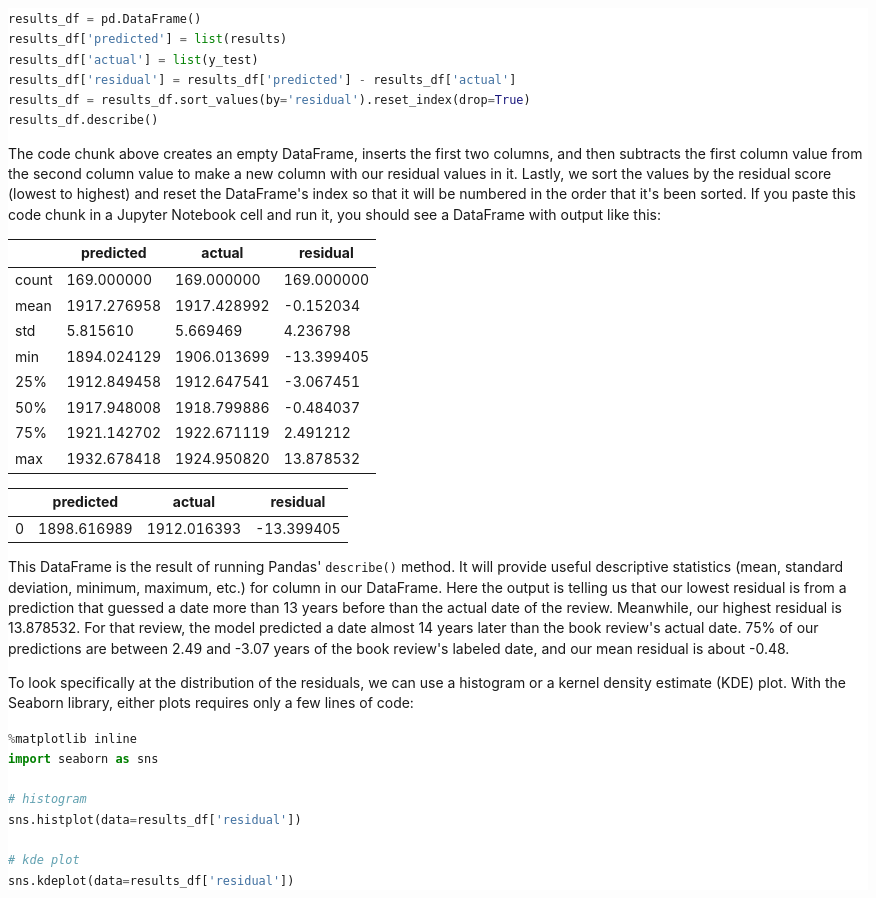 ```python
results_df = pd.DataFrame()
results_df['predicted'] = list(results)
results_df['actual'] = list(y_test)
results_df['residual'] = results_df['predicted'] - results_df['actual']
results_df = results_df.sort_values(by='residual').reset_index(drop=True)
results_df.describe()
```

The code chunk above creates an empty DataFrame, inserts the first two columns, and then subtracts the first column value from the second column value to make a new column with our residual values in it. Lastly, we sort the values by the residual score (lowest to highest) and reset the DataFrame's index so that it will be numbered in the order that it's been sorted. If you paste this code chunk in a Jupyter Notebook cell and run it, you should see a DataFrame with 
output like this:

| | predicted | actual | residual |
|---|---|---|---|
| count| 169.000000 | 169.000000 | 169.000000 |
| mean | 1917.276958 | 1917.428992 | -0.152034 |
| std | 5.815610 | 5.669469 | 4.236798 |
| min | 1894.024129 | 1906.013699 | -13.399405 |
| 25% | 1912.849458 | 1912.647541 | -3.067451 |
| 50% | 1917.948008 | 1918.799886 | -0.484037 |
| 75% | 1921.142702 | 1922.671119 | 2.491212 |
| max | 1932.678418 | 1924.950820 | 13.878532 |

| | predicted | actual | residual |
|---|---|---|--|
| 0 | 1898.616989 | 1912.016393 | -13.399405 |

This DataFrame is the result of running Pandas' `describe()` method. It will provide useful descriptive statistics (mean, standard deviation, minimum, maximum, etc.) for column in our DataFrame. Here the output is telling us that our lowest residual is from a prediction that guessed a date more than 13 years before than the actual date of the review. Meanwhile, our highest residual is 13.878532. For that review, the model predicted a date almost 14 years later than the book review's actual date. 75% of our predictions are between 2.49 and -3.07 years of the book review's labeled date, and our mean residual is about -0.48. 

To look specifically at the distribution of the residuals, we can use a histogram or a kernel density estimate (KDE) plot. With the Seaborn library, either plots requires only a few lines of code:

```python
%matplotlib inline 
import seaborn as sns 

# histogram
sns.histplot(data=results_df['residual'])

# kde plot
sns.kdeplot(data=results_df['residual'])
```


[^1]: Atack, Jeremy, Fred Bateman, Michael Haines, and Robert A. Margo. "Did railroads induce or follow economic growth?: Urbanization and population growth in the American Midwest, 1850–1860." _Social Science History_ 34, no. 2 (2010): 171-197.]
[^2]: Cosmo, Nicola Di, et al. "Environmental Stress and Steppe Nomads: Rethinking the History of the Uyghur Empire (744–840) with Paleoclimate Data." _Journal of Interdisciplinary History_ 48, no. 4 (2018): 439-463. muse.jhu.edu/article/687538.]
[^3]: Underwood, Ted. “The Life Cycles of Genres.” _Journal of Cultural Analytics_ 2, no. 2 (May 23, 2016): https://doi.org/10.22148/16.005.]
[^4]: Broscheid, A. (2011), Comparing Circuits: Are Some U.S. Courts of Appeals More Liberal or Conservative Than Others?. _Law & Society Review_, 45: 171-194. https://doi-org.denison.idm.oclc.org/10.1111/j.1540-5893.2011.00431.x
[^5]: Lavin, Matthew. “Gender Dynamics and Critical Reception: A Study of Early 20th-Century Book Reviews from The New York Times.” _Journal of Cultural Analytics_, 5, no. 1 (January 30, 2020): https://doi.org/10.22148/001c.11831. Note that, as of January 2021, the _New York Times_ has redesigned its APIs, and the `nyt_id`s listed in `metadata.csv` and `meta_cluster.csv` no longer map to ids in the API. 
[^6]: See https://www4.stat.ncsu.edu/~boos/var.select/diabetes.html, https://scikit-learn.org/stable/auto_examples/linear_model/plot_ols.html, and Bradley Efron, Trevor Hastie, Iain Johnstone, and Robert Tibshirani (2004) “Least Angle Regression,” Annals of Statistics (with discussion), 407-499.https://web.stanford.edu/~hastie/Papers/LARS/LeastAngle_2002.pdf. 
[^7]: https://scikit-learn.org/stable/datasets/toy_dataset.html
[^8]: https://libguides.usc.edu/writingguide/variables
[^9]: https://libguides.usc.edu/writingguide/variables
[^10]: http://sites.utexas.edu/sos/variables/
[^11]: Jarausch, Konrad H., and Kenneth A. Hardy. _Quantitative Methods for Historians: A Guide to Research, Data, and Statistics_. 1991. UNC Press Books, 2016: 122. 
[^12]: Bruce, Peter, Andrew Bruce, and Peter Gedeck. _Practical Statistics for Data Scientists: 50+ Essential Concepts Using R and Python_. O’Reilly Media, Inc., 2020: 148.
[^13]: Jarausch and Hardy, 122.
[^14]: See https://pandas.pydata.org/pandas-docs/stable/user_guide/merging.html for differences among merge, join, concatenate, and compare operations 
[^15]: See also https://pandas.pydata.org/pandas-docs/stable/reference/api/pandas.concat.html
[^16 ]: See https://programminghistorian.org/en/lessons/analyzing-documents-with-tfidf
[^17]: See https://scikit-learn.org/stable/modules/generated/sklearn.model_selection.train_test_split.html.
[^18]: See https://docs.scipy.org/doc/scipy/reference/sparse.html for documentation on sparse matrices and https://numpy.org/doc/stable/user/basics.types.html for documentation on numpy's float64 class, and https://pandas.pydata.org/pandas-docs/stable/reference/api/pandas.Series.html for documentation on pandas' series class.
[^19]: See https://scikit-learn.org/stable/modules/model_evaluation.html#r2-score and https://scikit-learn.org/stable/modules/generated/sklearn.metrics.r2_score.html.
[^20]: Note that the scikit-learn `r2()` function may return a slightly different value than the `r_square_scratch` function, as there are differences in precision between numpy's mathematical operations (used by scikit-learn) and standard Python (used by me).
[^21]: https://scikit-learn.org/stable/modules/generated/sklearn.metrics.r2_score.html
[^22]: Drost, Ellen A. "Validity and Reliability in Social Science Research" _Education Research and Perspectives_ 38.1 (2011): 105-123. 114. https://www3.nd.edu/~ggoertz/sgameth/Drost2011.pdf
[^23]: Drost, 114.
[^24]: See Drost, 106, 114-120. Statistical conclusion validity is concerned with "major threats" to validity such as "low statistical power, violation of assumptions, reliability of measures, reliability of treatment, random irrelevancies in the experimental setting, and random heterogeneity of respondents" (115). Internal validity "speaks to the validity of the research itself" (115). Construct validity "refers to how well you translated or transformed a concept, idea, or behaviour – that is a construct – into a functioning and operating reality, the operationalisation" (116). External validity relates to generalizing "to other persons, settings, and times" with different concerns for generalizing "to well-explained target populations" versus generalizing "across populations" (120).
[^25]: Nisbet, Robert, John Elder, and Gary Miner. _Handbook of Statistical Analysis and Data Mining Applications_. Academic Press, 2009: 8.
[^26]: Schroeder, Larry D., David L. Sjoquist, and Paula E. Stephan. _Understanding Regression Analysis: An Introductory Guide_. SAGE Publications, 2016: 72.
[^27]: Ibid.
[^28]: Nisbet et. al., 74.
[^29]: Fox, John. _Regression Diagnostics: An Introduction_. SAGE, 1991: 252-255.
[^30]: Gentzkow, Matthew, Bryan Kelly, and Matt Taddy. "Text as Data." _Journal of Economic Literature_ 57, no. 3 (September 2019): 535–74. https://doi.org/10.1257/jel.20181020.
[^31]: See Feinstein, Charles H. and Mark Thomas, _Making History Count: A Primer in Quantitative Methods for Historians_. Cambridge University Press, 2002: 309-310.
[^32]:  Feinstein and Thomas, 269-272.
[^33]: "uncommon, adj. (and adv.)". _OED Online_. June 2021. Oxford University Press. https://www.oed.com/view/Entry/210577 (accessed July 06, 2021).